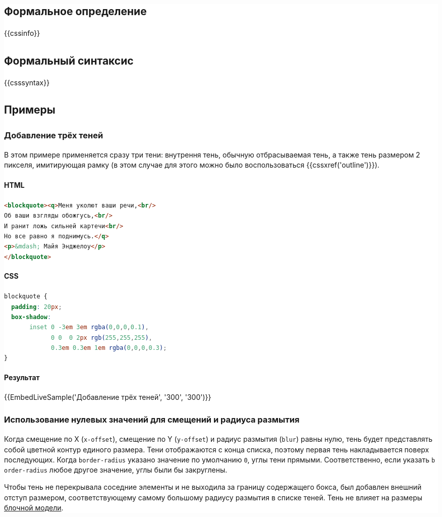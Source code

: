 ## Формальное определение

{{cssinfo}}

## Формальный синтаксис

{{csssyntax}}

## Примеры

### Добавление трёх теней

В этом примере применяется сразу три тени: внутрення тень, обычную отбрасываемая тень, а также тень размером 2 пикселя, имитирующая рамку (в этом случае для этого можно было воспользоваться {{cssxref('outline')}}).

#### HTML

```html
<blockquote><q>Меня уколют ваши речи,<br/>
Об ваши взгляды обожгусь,<br/>
И ранит ложь сильней картечи<br/>
Но все равно я поднимусь.</q>
<p>&mdash; Майя Энджелоу</p>
</blockquote>
```

#### CSS

```css
blockquote {
  padding: 20px;
  box-shadow:
       inset 0 -3em 3em rgba(0,0,0,0.1),
             0 0  0 2px rgb(255,255,255),
             0.3em 0.3em 1em rgba(0,0,0,0.3);
}
```

#### Результат

{{EmbedLiveSample('Добавление трёх теней', '300', '300')}}

### Использование нулевых значений для смещений и радиуса размытия

Когда смещение по X (`x-offset`), смещение по Y (`y-offset`) и радиус размытия (`blur`) равны нулю, тень будет представлять собой цветной контур единого размера. Тени отображаются с конца списка, поэтому первая тень накладывается поверх последующих. Когда `border-radius` указано значение по умолчанию `0`, углы тени прямыми. Соответственно, если указать `border-radius` любое другое значение, углы были бы закруглены.

Чтобы тень не перекрывала соседние элементы и не выходила за границу содержащего бокса, был добавлен внешний отступ размером, соответствующему самому большому радиусу размытия в списке теней. Тень не влияет на размеры [блочной модели](/ru/docs/Web/CSS/CSS_Box_Model).
